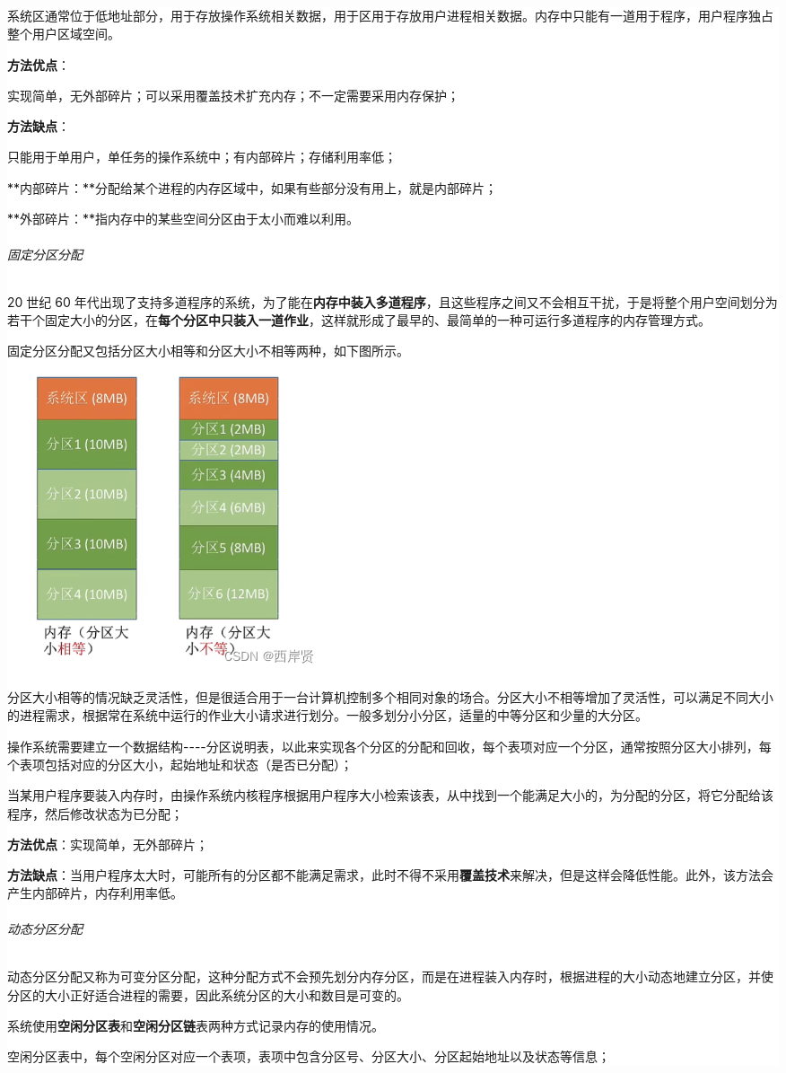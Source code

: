 系统区通常位于低地址部分，用于存放操作系统相关数据，用于区用于存放用户进程相关数据。内存中只能有一道用于程序，用户程序独占整个用户区域空间。

**方法优点**：

实现简单，无外部碎片；可以采用覆盖技术扩充内存；不一定需要采用内存保护；

**方法缺点**：

只能用于单用户，单任务的操作系统中；有内部碎片；存储利用率低；

**内部碎片：**分配给某个进程的内存区域中，如果有些部分没有用上，就是内部碎片；

**外部碎片：**指内存中的某些空间分区由于太小而难以利用。

###### 固定分区分配

20 世纪 60 年代出现了支持多道程序的系统，为了能在**内存中装入多道程序**，且这些程序之间又不会相互干扰，于是将整个用户空间划分为若干个固定大小的分区，在**每个分区中只装入一道作业**，这样就形成了最早的、最简单的一种可运行多道程序的内存管理方式。

固定分区分配又包括分区大小相等和分区大小不相等两种，如下图所示。

![img](../../public/6208e8fa-ab3b-4c6b-9a0f-4e5084a54cfd.png)

分区大小相等的情况缺乏灵活性，但是很适合用于一台计算机控制多个相同对象的场合。分区大小不相等增加了灵活性，可以满足不同大小的进程需求，根据常在系统中运行的作业大小请求进行划分。一般多划分小分区，适量的中等分区和少量的大分区。

操作系统需要建立一个数据结构----分区说明表，以此来实现各个分区的分配和回收，每个表项对应一个分区，通常按照分区大小排列，每个表项包括对应的分区大小，起始地址和状态（是否已分配）；

当某用户程序要装入内存时，由操作系统内核程序根据用户程序大小检索该表，从中找到一个能满足大小的，为分配的分区，将它分配给该程序，然后修改状态为已分配；

**方法优点**：实现简单，无外部碎片；

**方法缺点**：当用户程序太大时，可能所有的分区都不能满足需求，此时不得不采用**覆盖技术**来解决，但是这样会降低性能。此外，该方法会产生内部碎片，内存利用率低。

###### 动态分区分配

动态分区分配又称为可变分区分配，这种分配方式不会预先划分内存分区，而是在进程装入内存时，根据进程的大小动态地建立分区，并使分区的大小正好适合进程的需要，因此系统分区的大小和数目是可变的。

系统使用**空闲分区表**和**空闲分区链**表两种方式记录内存的使用情况。

空闲分区表中，每个空闲分区对应一个表项，表项中包含分区号、分区大小、分区起始地址以及状态等信息；
